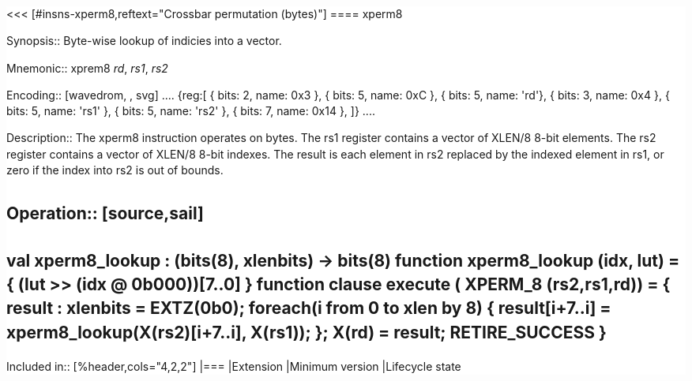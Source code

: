 <<<
[#insns-xperm8,reftext="Crossbar permutation (bytes)"]
\==== xperm8

Synopsis::
Byte-wise lookup of indicies into a vector.

Mnemonic::
xprem8 _rd_, _rs1_, _rs2_

Encoding::
[wavedrom, , svg]
....
{reg:[
{ bits:  2, name: 0x3 },
{ bits:  5, name: 0xC },
{ bits:  5, name: 'rd'},
{ bits:  3, name: 0x4 },
{ bits:  5, name: 'rs1' },
{ bits:  5, name: 'rs2' },
{ bits:  7, name: 0x14 },
]}
....

Description::
The xperm8 instruction operates on bytes. The rs1 register contains a vector of XLEN/8 8-bit elements. The
rs2 register contains a vector of XLEN/8 8-bit indexes. The result is each element in rs2 replaced by the
indexed element in rs1, or zero if the index into rs2 is out of bounds.

Operation::
[source,sail]
-----------------------------------------------------------------

val xperm8_lookup : (bits(8), xlenbits) -> bits(8)
function xperm8_lookup (idx, lut) = {
(lut >> (idx @ 0b000))[7..0]
}
function clause execute ( XPERM_8 (rs2,rs1,rd)) = {
result : xlenbits = EXTZ(0b0);
foreach(i from 0 to xlen by 8) {
result[i+7..i] = xperm8_lookup(X(rs2)[i+7..i], X(rs1));
};
X(rd) = result;
RETIRE_SUCCESS
}
-

Included in::
[%header,cols="4,2,2"]
|===
|Extension
|Minimum version
|Lifecycle state

